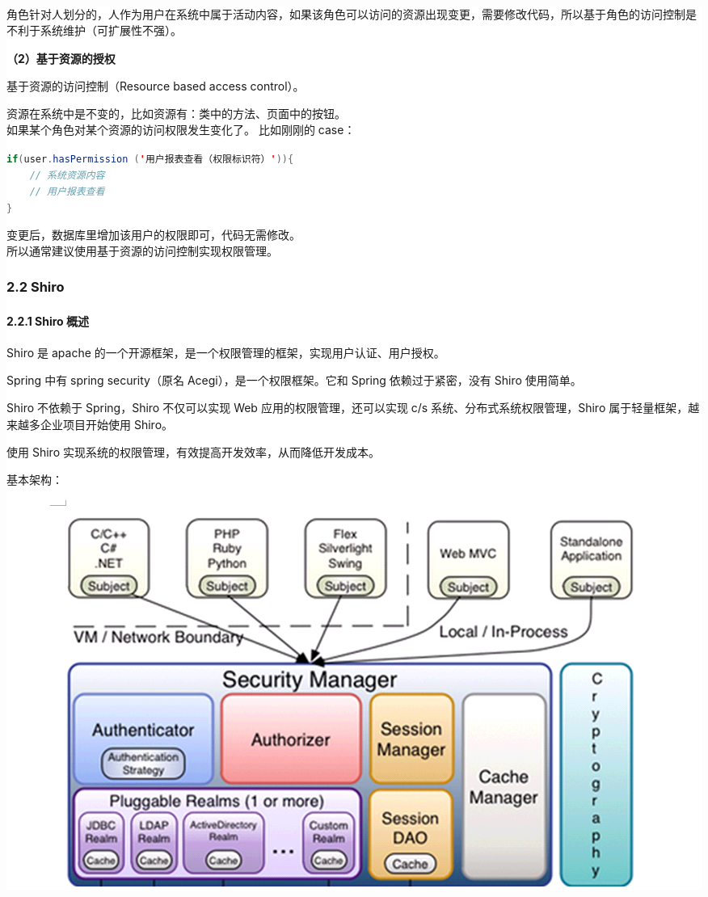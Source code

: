 角色针对人划分的，人作为用户在系统中属于活动内容，如果该角色可以访问的资源出现变更，需要修改代码，所以基于角色的访问控制是不利于系统维护（可扩展性不强）。

**（2）基于资源的授权**

基于资源的访问控制（Resource  based  access  control）。

资源在系统中是不变的，比如资源有：类中的方法、页面中的按钮。  
如果某个角色对某个资源的访问权限发生变化了。
比如刚刚的 case：
```java
if(user.hasPermission ('用户报表查看（权限标识符）')){
	// 系统资源内容
	// 用户报表查看
}
```

变更后，数据库里增加该用户的权限即可，代码无需修改。  
所以通常建议使用基于资源的访问控制实现权限管理。

### 2.2 Shiro

#### 2.2.1 Shiro 概述

Shiro 是 apache 的一个开源框架，是一个权限管理的框架，实现用户认证、用户授权。

Spring 中有 spring security（原名 Acegi），是一个权限框架。它和 Spring 依赖过于紧密，没有 Shiro 使用简单。  

Shiro 不依赖于 Spring，Shiro 不仅可以实现 Web 应用的权限管理，还可以实现 c/s 系统、分布式系统权限管理，Shiro 属于轻量框架，越来越多企业项目开始使用 Shiro。

使用 Shiro 实现系统的权限管理，有效提高开发效率，从而降低开发成本。

基本架构：
<div align="center">
<img src="./img/p15.png">
</div>
